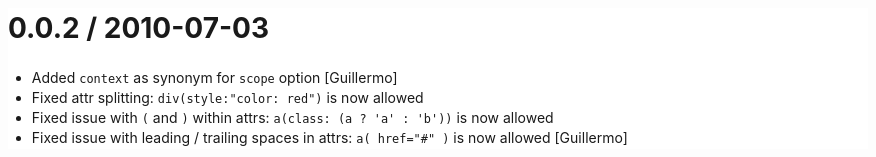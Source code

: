 # 0.0.2 / 2010-07-03

- Added `context` as synonym for `scope` option [Guillermo]
- Fixed attr splitting: `div(style:"color: red")` is now allowed
- Fixed issue with `(` and `)` within attrs: `a(class: (a ? 'a' : 'b'))` is now allowed
- Fixed issue with leading / trailing spaces in attrs: `a( href="#" )` is now allowed [Guillermo]

